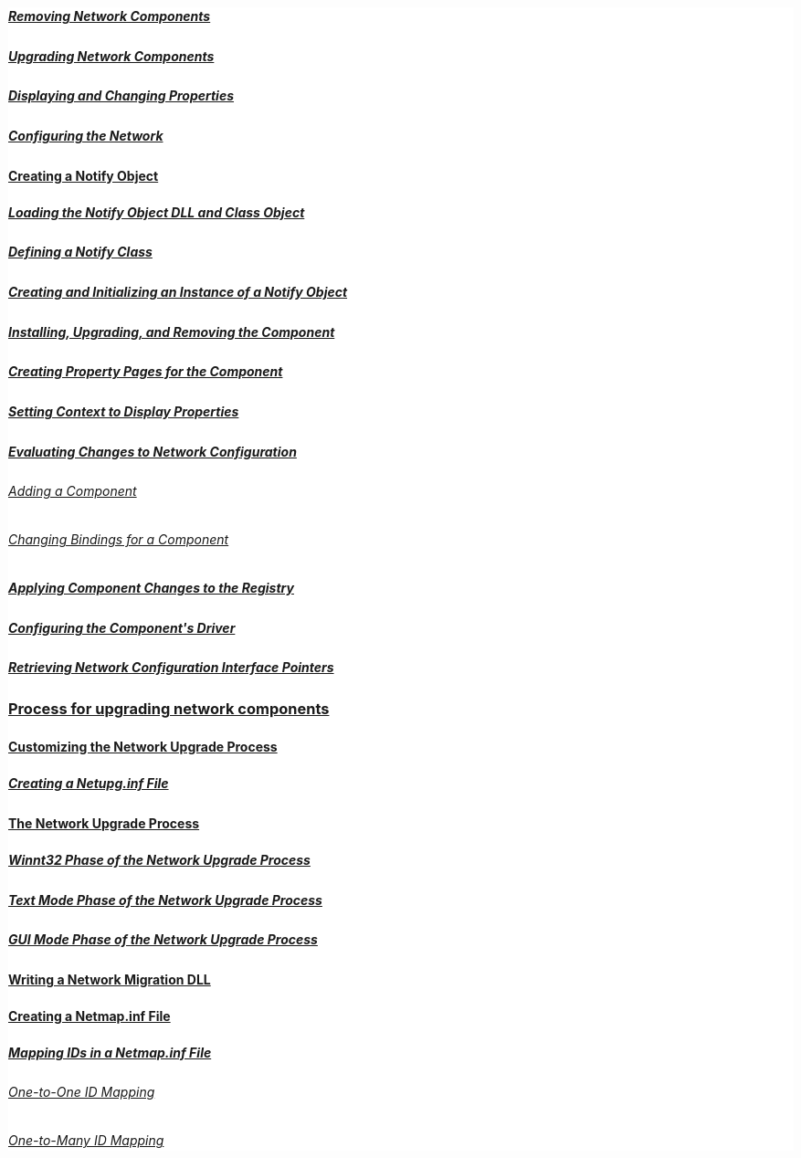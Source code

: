 ##### [Removing Network Components](removing-network-components.md)
##### [Upgrading Network Components](upgrading-network-components2.md)
##### [Displaying and Changing Properties](displaying-and-changing-properties.md)
##### [Configuring the Network](configuring-the-network.md)
#### [Creating a Notify Object](creating-a-notify-object.md)
##### [Loading the Notify Object DLL and Class Object](loading-the-notify-object-dll-and-class-object.md)
##### [Defining a Notify Class](defining-a-notify-class.md)
##### [Creating and Initializing an Instance of a Notify Object](creating-and-initializing-an-instance-of-a-notify-object.md)
##### [Installing, Upgrading, and Removing the Component](installing--upgrading--and-removing-the-component.md)
##### [Creating Property Pages for the Component](creating-property-pages-for-the-component.md)
##### [Setting Context to Display Properties](setting-context-to-display-properties.md)
##### [Evaluating Changes to Network Configuration](evaluating-changes-to-network-configuration.md)
###### [Adding a Component](adding-a-component.md)
###### [Changing Bindings for a Component](changing-bindings-for-a-component.md)
##### [Applying Component Changes to the Registry](applying-component-changes-to-the-registry.md)
##### [Configuring the Component's Driver](configuring-the-component-s-driver.md)
##### [Retrieving Network Configuration Interface Pointers](retrieving-network-configuration-interface-pointers.md)
### [Process for upgrading network components](upgrading-network-components.md)
#### [Customizing the Network Upgrade Process](customizing-the-network-upgrade-process.md)
##### [Creating a Netupg.inf File](creating-a-netupg-inf-file.md)
#### [The Network Upgrade Process](the-network-upgrade-process.md)
##### [Winnt32 Phase of the Network Upgrade Process](winnt32-phase-of-the-network-upgrade-process.md)
##### [Text Mode Phase of the Network Upgrade Process](text-mode-phase-of-the-network-upgrade-process.md)
##### [GUI Mode Phase of the Network Upgrade Process](gui-mode-phase-of-the-network-upgrade-process.md)
#### [Writing a Network Migration DLL](writing-a-network-migration-dll.md)
#### [Creating a Netmap.inf File](creating-a-netmap-inf-file.md)
##### [Mapping IDs in a Netmap.inf File](mapping-ids-in-a-netmap-inf-file.md)
###### [One-to-One ID Mapping](one-to-one-id-mapping.md)
###### [One-to-Many ID Mapping](one-to-many-id-mapping.md)